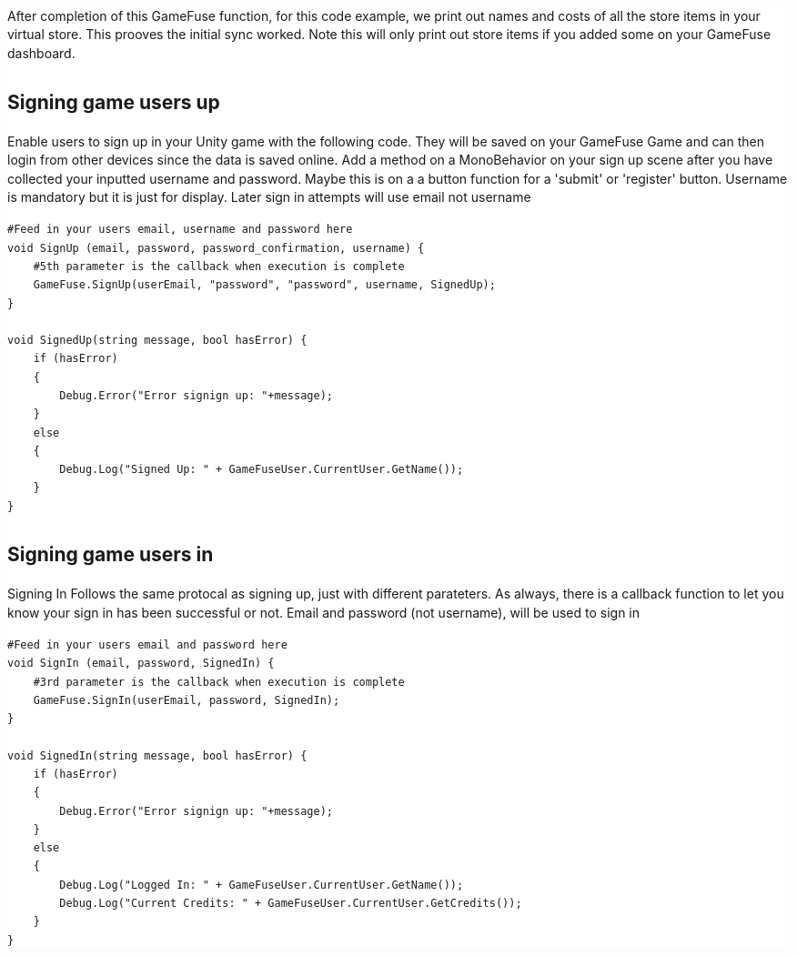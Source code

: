```
```

After completion of this GameFuse function, for this code example, we print out names and costs of all the store items in your virtual store. This prooves the initial sync worked. Note this will only print out store items if you added some on your GameFuse dashboard.

## Signing game users up

Enable users to sign up in your Unity game with the following code. They will be saved on your GameFuse Game and can then login from other devices since the data is saved online.
Add a method on a MonoBehavior on your sign up scene after you have collected your inputted username and password. Maybe this is on a a button function for a 'submit' or 'register' button.
Username is mandatory but it is just for display. Later sign in attempts will use email not username

```
#Feed in your users email, username and password here
void SignUp (email, password, password_confirmation, username) {
	#5th parameter is the callback when execution is complete
  	GameFuse.SignUp(userEmail, "password", "password", username, SignedUp);
}

void SignedUp(string message, bool hasError) {
  	if (hasError)
  	{
    	Debug.Error("Error signign up: "+message);
  	}
  	else
  	{
    	Debug.Log("Signed Up: " + GameFuseUser.CurrentUser.GetName());
  	}
}
```

## Signing game users in


Signing In Follows the same protocal as signing up, just with different parateters. As always, there is a callback function to let you know your sign in has been successful or not.
Email and password (not username), will be used to sign in

```
#Feed in your users email and password here
void SignIn (email, password, SignedIn) {
	#3rd parameter is the callback when execution is complete
  	GameFuse.SignIn(userEmail, password, SignedIn);
}

void SignedIn(string message, bool hasError) {
  	if (hasError)
  	{
      	Debug.Error("Error signign up: "+message);
  	}
  	else
  	{
      	Debug.Log("Logged In: " + GameFuseUser.CurrentUser.GetName());
      	Debug.Log("Current Credits: " + GameFuseUser.CurrentUser.GetCredits());
  	}
}
```
